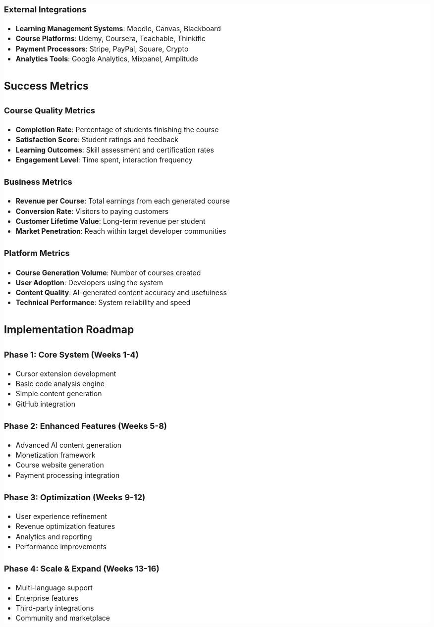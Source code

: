 ### External Integrations
- **Learning Management Systems**: Moodle, Canvas, Blackboard
- **Course Platforms**: Udemy, Coursera, Teachable, Thinkific
- **Payment Processors**: Stripe, PayPal, Square, Crypto
- **Analytics Tools**: Google Analytics, Mixpanel, Amplitude

## Success Metrics

### Course Quality Metrics
- **Completion Rate**: Percentage of students finishing the course
- **Satisfaction Score**: Student ratings and feedback
- **Learning Outcomes**: Skill assessment and certification rates
- **Engagement Level**: Time spent, interaction frequency

### Business Metrics
- **Revenue per Course**: Total earnings from each generated course
- **Conversion Rate**: Visitors to paying customers
- **Customer Lifetime Value**: Long-term revenue per student
- **Market Penetration**: Reach within target developer communities

### Platform Metrics
- **Course Generation Volume**: Number of courses created
- **User Adoption**: Developers using the system
- **Content Quality**: AI-generated content accuracy and usefulness
- **Technical Performance**: System reliability and speed

## Implementation Roadmap

### Phase 1: Core System (Weeks 1-4)
- Cursor extension development
- Basic code analysis engine
- Simple content generation
- GitHub integration

### Phase 2: Enhanced Features (Weeks 5-8)
- Advanced AI content generation
- Monetization framework
- Course website generation
- Payment processing integration

### Phase 3: Optimization (Weeks 9-12)
- User experience refinement
- Revenue optimization features
- Analytics and reporting
- Performance improvements

### Phase 4: Scale & Expand (Weeks 13-16)
- Multi-language support
- Enterprise features
- Third-party integrations
- Community and marketplace
